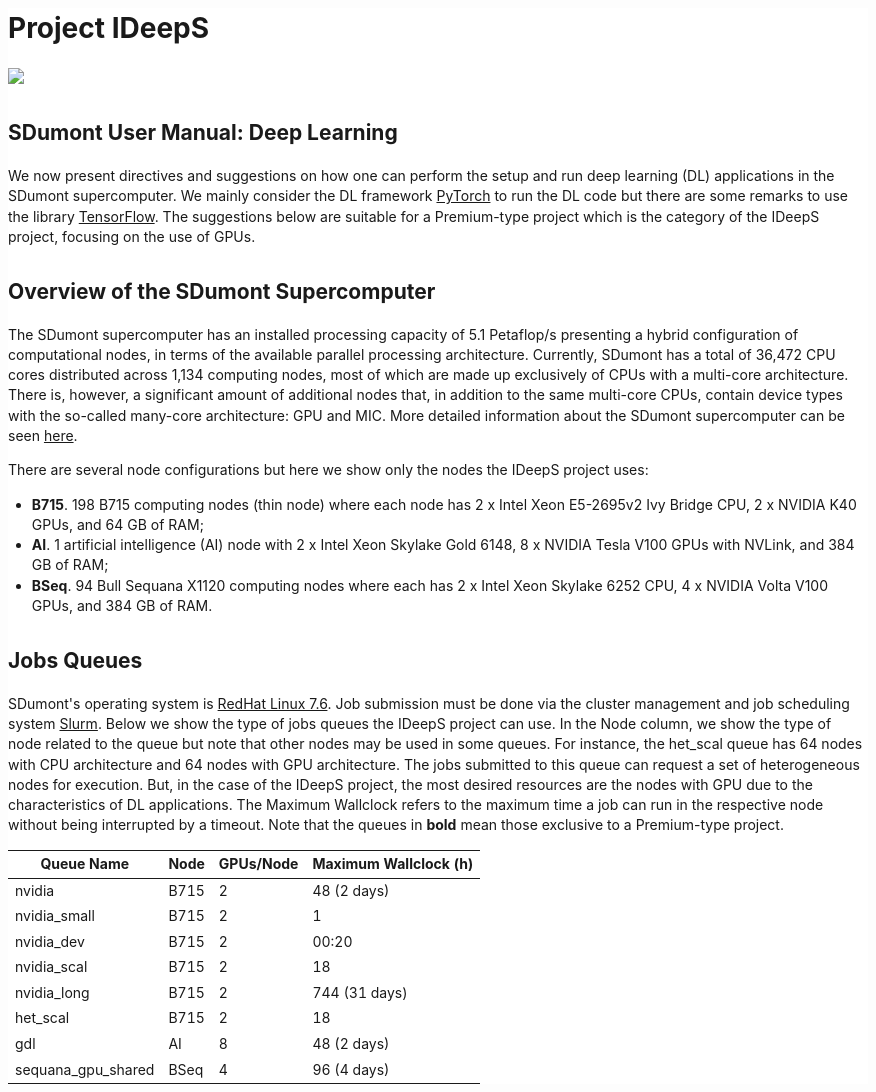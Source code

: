 # Project IDeepS


<img src="https://github.com/vsantjr/CAP/blob/master/Images/logo2ideeps.png" width=58%>

## SDumont User Manual: Deep Learning

We now present directives and suggestions on how one can perform the setup and run deep learning (DL) applications in the SDumont supercomputer. We mainly consider the DL framework [PyTorch](https://pytorch.org/) to run the DL code but there are some remarks to use the library [TensorFlow](https://www.tensorflow.org/). The suggestions below are suitable for a Premium-type project which is the category of the IDeepS project, focusing on the use of GPUs.


## Overview of the SDumont Supercomputer

The SDumont supercomputer has an installed processing capacity of 5.1 Petaflop/s presenting a hybrid configuration of computational nodes, in terms of the available parallel processing architecture. Currently, SDumont has a total of 36,472 CPU cores distributed across 1,134 computing nodes, most of which are made up exclusively of CPUs with a multi-core architecture. There is, however, a significant amount of additional nodes that, in addition to the same multi-core CPUs, contain device types with the so-called many-core architecture: GPU and MIC. More detailed information about the SDumont supercomputer can be seen [here](https://sdumont.lncc.br/support_manual.php?pg=support#1).

There are several node configurations but here we show only the nodes the IDeepS project uses:

- **B715**. 198 B715 computing nodes (thin node) where each node has 2 x Intel Xeon E5-2695v2 Ivy Bridge CPU, 2 x NVIDIA K40 GPUs, and 64 GB of RAM;
- **AI**. 1 artificial intelligence (AI) node with 2 x Intel Xeon Skylake Gold 6148, 8 x NVIDIA Tesla V100 GPUs with NVLink, and 384 GB of RAM;
- **BSeq**. 94 Bull Sequana X1120 computing nodes where each has 2 x Intel Xeon Skylake 6252 CPU, 4 x NVIDIA Volta V100 GPUs, and 384 GB of RAM.


## Jobs Queues

SDumont's operating system is [RedHat Linux 7.6](https://www.redhat.com/pt-br). Job submission must be done via the cluster management and job scheduling system [Slurm](https://slurm.schedmd.com/documentation.html). Below we show the type of jobs queues the IDeepS project can use. In the Node column, we show the type of node related to the queue but note that other nodes may be used in some queues. For instance, the het_scal queue has 64 nodes with CPU architecture and 64 nodes with GPU architecture. The jobs submitted to
this queue can request a set of heterogeneous nodes for execution. But, in the case of the IDeepS project, the most desired resources are the nodes with GPU due to the characteristics of DL applications. The Maximum Wallclock refers to the maximum time a job can run in the respective node without being interrupted by a timeout. Note that the queues in **bold** mean those exclusive to a Premium-type project.


| Queue Name  	| Node 			| GPUs/Node   | Maximum Wallclock (h)	|
| ------------- | ------------- |-------------|-------------------------|
| nvidia  		| B715  		|2            |48 (2 days) 				|
| nvidia_small  		| B715  		|2    |1					|
| nvidia_dev  		| B715  		|2        |00:20 					|
| nvidia_scal  		| B715  		|2        |18					|
| nvidia_long  		| B715  		|2        |744 (31 days) 		|
| het_scal 		| B715  		|2            |18					|
| gdl 		| AI 		|8                    |48 (2 days)				|
| sequana_gpu_shared  		| BSeq  	|4    |96 (4 days) 				|